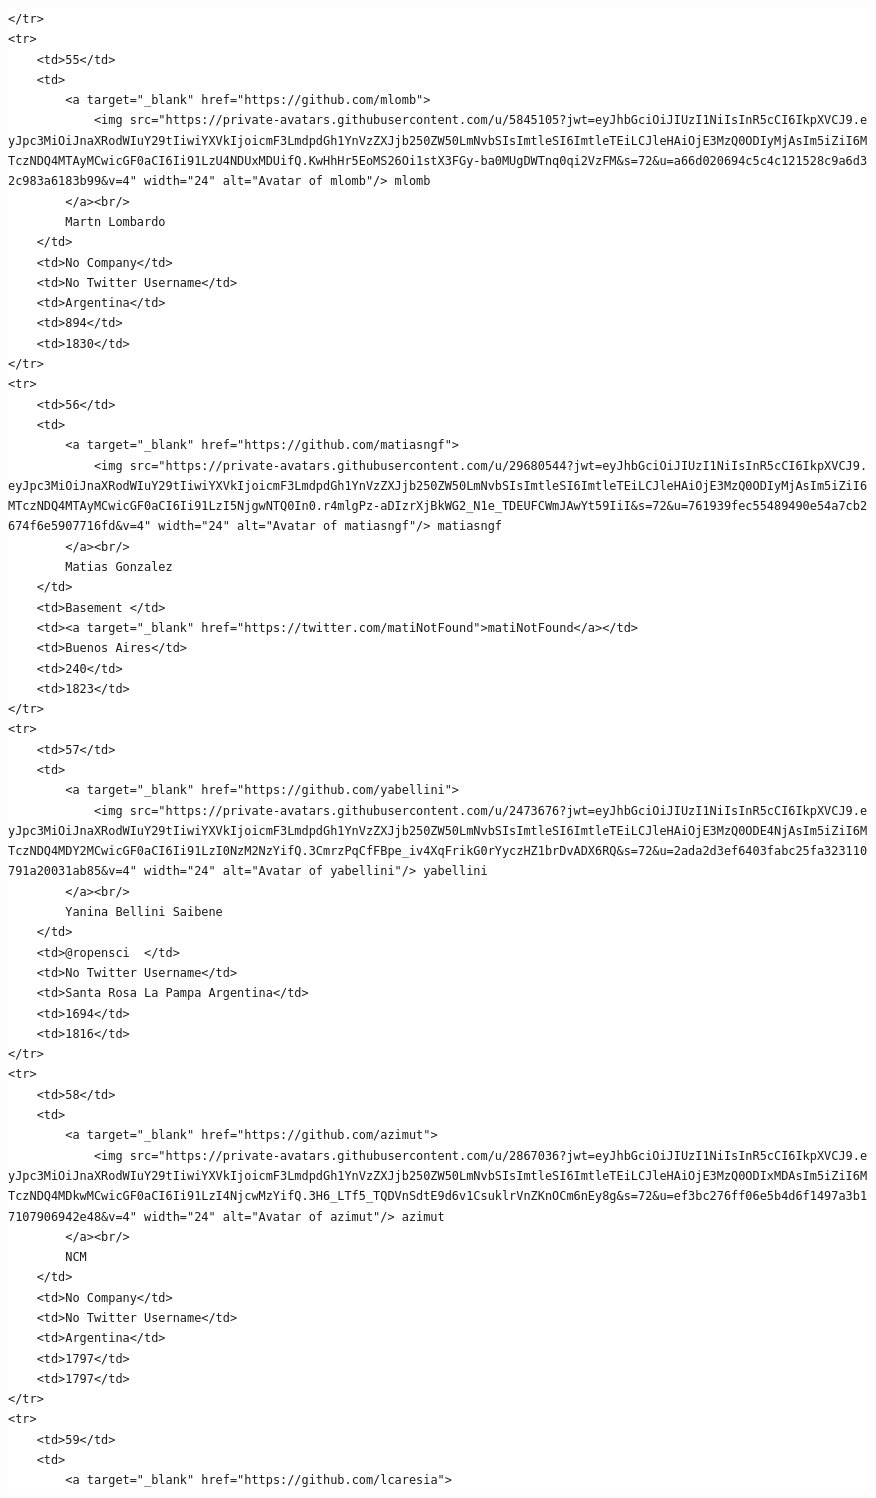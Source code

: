 	</tr>
	<tr>
		<td>55</td>
		<td>
			<a target="_blank" href="https://github.com/mlomb">
				<img src="https://private-avatars.githubusercontent.com/u/5845105?jwt=eyJhbGciOiJIUzI1NiIsInR5cCI6IkpXVCJ9.eyJpc3MiOiJnaXRodWIuY29tIiwiYXVkIjoicmF3LmdpdGh1YnVzZXJjb250ZW50LmNvbSIsImtleSI6ImtleTEiLCJleHAiOjE3MzQ0ODIyMjAsIm5iZiI6MTczNDQ4MTAyMCwicGF0aCI6Ii91LzU4NDUxMDUifQ.KwHhHr5EoMS26Oi1stX3FGy-ba0MUgDWTnq0qi2VzFM&s=72&u=a66d020694c5c4c121528c9a6d32c983a6183b99&v=4" width="24" alt="Avatar of mlomb"/> mlomb
			</a><br/>
			Martn Lombardo
		</td>
		<td>No Company</td>
		<td>No Twitter Username</td>
		<td>Argentina</td>
		<td>894</td>
		<td>1830</td>
	</tr>
	<tr>
		<td>56</td>
		<td>
			<a target="_blank" href="https://github.com/matiasngf">
				<img src="https://private-avatars.githubusercontent.com/u/29680544?jwt=eyJhbGciOiJIUzI1NiIsInR5cCI6IkpXVCJ9.eyJpc3MiOiJnaXRodWIuY29tIiwiYXVkIjoicmF3LmdpdGh1YnVzZXJjb250ZW50LmNvbSIsImtleSI6ImtleTEiLCJleHAiOjE3MzQ0ODIyMjAsIm5iZiI6MTczNDQ4MTAyMCwicGF0aCI6Ii91LzI5NjgwNTQ0In0.r4mlgPz-aDIzrXjBkWG2_N1e_TDEUFCWmJAwYt59IiI&s=72&u=761939fec55489490e54a7cb2674f6e5907716fd&v=4" width="24" alt="Avatar of matiasngf"/> matiasngf
			</a><br/>
			Matias Gonzalez
		</td>
		<td>Basement </td>
		<td><a target="_blank" href="https://twitter.com/matiNotFound">matiNotFound</a></td>
		<td>Buenos Aires</td>
		<td>240</td>
		<td>1823</td>
	</tr>
	<tr>
		<td>57</td>
		<td>
			<a target="_blank" href="https://github.com/yabellini">
				<img src="https://private-avatars.githubusercontent.com/u/2473676?jwt=eyJhbGciOiJIUzI1NiIsInR5cCI6IkpXVCJ9.eyJpc3MiOiJnaXRodWIuY29tIiwiYXVkIjoicmF3LmdpdGh1YnVzZXJjb250ZW50LmNvbSIsImtleSI6ImtleTEiLCJleHAiOjE3MzQ0ODE4NjAsIm5iZiI6MTczNDQ4MDY2MCwicGF0aCI6Ii91LzI0NzM2NzYifQ.3CmrzPqCfFBpe_iv4XqFrikG0rYyczHZ1brDvADX6RQ&s=72&u=2ada2d3ef6403fabc25fa323110791a20031ab85&v=4" width="24" alt="Avatar of yabellini"/> yabellini
			</a><br/>
			Yanina Bellini Saibene
		</td>
		<td>@ropensci  </td>
		<td>No Twitter Username</td>
		<td>Santa Rosa La Pampa Argentina</td>
		<td>1694</td>
		<td>1816</td>
	</tr>
	<tr>
		<td>58</td>
		<td>
			<a target="_blank" href="https://github.com/azimut">
				<img src="https://private-avatars.githubusercontent.com/u/2867036?jwt=eyJhbGciOiJIUzI1NiIsInR5cCI6IkpXVCJ9.eyJpc3MiOiJnaXRodWIuY29tIiwiYXVkIjoicmF3LmdpdGh1YnVzZXJjb250ZW50LmNvbSIsImtleSI6ImtleTEiLCJleHAiOjE3MzQ0ODIxMDAsIm5iZiI6MTczNDQ4MDkwMCwicGF0aCI6Ii91LzI4NjcwMzYifQ.3H6_LTf5_TQDVnSdtE9d6v1CsuklrVnZKnOCm6nEy8g&s=72&u=ef3bc276ff06e5b4d6f1497a3b17107906942e48&v=4" width="24" alt="Avatar of azimut"/> azimut
			</a><br/>
			NCM
		</td>
		<td>No Company</td>
		<td>No Twitter Username</td>
		<td>Argentina</td>
		<td>1797</td>
		<td>1797</td>
	</tr>
	<tr>
		<td>59</td>
		<td>
			<a target="_blank" href="https://github.com/lcaresia">